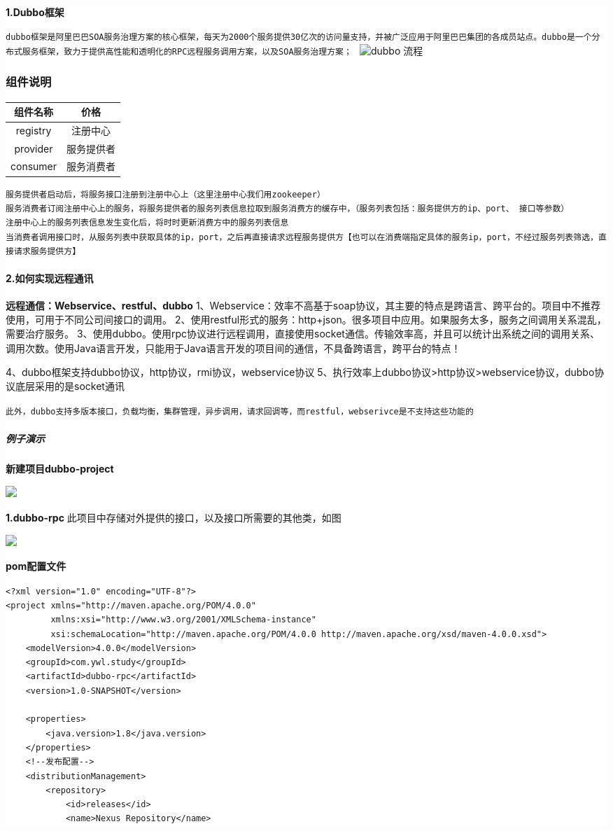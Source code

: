 **1.Dubbo框架**

`dubbo框架是阿里巴巴SOA服务治理方案的核心框架，每天为2000个服务提供30亿次的访问量支持，并被广泛应用于阿里巴巴集团的各成员站点。dubbo是一个分布式服务框架，致力于提供高性能和透明化的RPC远程服务调用方案，以及SOA服务治理方案；
`
![dubbo 流程](http://dubbo.apache.org/docs/en-us/user/sources/images/dubbo-architecture.jpg)


### 组件说明

| 组件名称 |    价格    |
| :------: | :--------: |
| registry |  注册中心  |
| provider | 服务提供者 |
| consumer | 服务消费者 |

	服务提供者启动后，将服务接口注册到注册中心上（这里注册中心我们用zookeeper）
	服务消费者订阅注册中心上的服务，将服务提供者的服务列表信息拉取到服务消费方的缓存中，（服务列表包括：服务提供方的ip、port、 接口等参数）
	注册中心上的服务列表信息发生变化后，将时时更新消费方中的服务列表信息
	当消费者调用接口时，从服务列表中获取具体的ip，port，之后再直接请求远程服务提供方【也可以在消费端指定具体的服务ip，port，不经过服务列表筛选，直接请求服务提供方】


#### 2.如何实现远程通讯

**远程通信：Webservice、restful、dubbo**
1、Webservice：效率不高基于soap协议，其主要的特点是跨语言、跨平台的。项目中不推荐使用，可用于不同公司间接口的调用。
2、使用restful形式的服务：http+json。很多项目中应用。如果服务太多，服务之间调用关系混乱，需要治疗服务。
3、使用dubbo。使用rpc协议进行远程调用，直接使用socket通信。传输效率高，并且可以统计出系统之间的调用关系、调用次数。使用Java语言开发，只能用于Java语言开发的项目间的通信，不具备跨语言，跨平台的特点！

4、dubbo框架支持dubbo协议，http协议，rmi协议，webservice协议
5、执行效率上dubbo协议>http协议>webservice协议，dubbo协议底层采用的是socket通讯

`此外，dubbo支持多版本接口，负载均衡，集群管理，异步调用，请求回调等，而restful，webserivce是不支持这些功能的`

##### 例子演示

**新建项目dubbo-project**

![](https://github.com/yanweiling/img-floder/blob/master/cloudimg/jiagou.png?raw=true)

**1.dubbo-rpc**  此项目中存储对外提供的接口，以及接口所需要的其他类，如图

![](https://github.com/yanweiling/img-floder/blob/master/cloudimg/dubbo-rpc.png?raw=true)

**pom配置文件**

```
<?xml version="1.0" encoding="UTF-8"?>
<project xmlns="http://maven.apache.org/POM/4.0.0"
         xmlns:xsi="http://www.w3.org/2001/XMLSchema-instance"
         xsi:schemaLocation="http://maven.apache.org/POM/4.0.0 http://maven.apache.org/xsd/maven-4.0.0.xsd">
    <modelVersion>4.0.0</modelVersion>
    <groupId>com.ywl.study</groupId>
    <artifactId>dubbo-rpc</artifactId>
    <version>1.0-SNAPSHOT</version>

    <properties>
        <java.version>1.8</java.version>
    </properties>
    <!--发布配置-->
    <distributionManagement>
        <repository>
            <id>releases</id>
            <name>Nexus Repository</name>
```